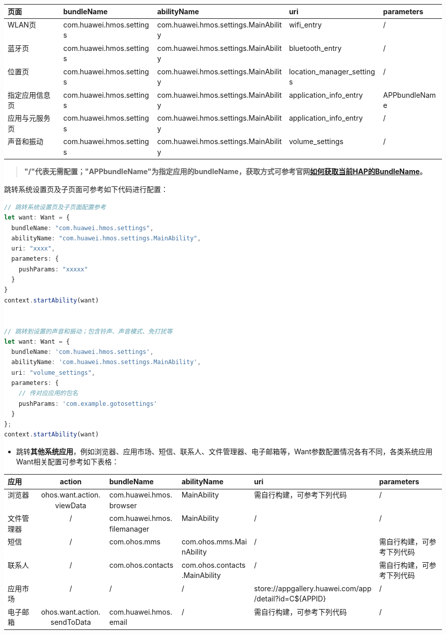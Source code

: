 | 页面           | bundleName               | abilityName                          | uri                       | parameters    |
| :------------- | :----------------------- | :----------------------------------- | :------------------------ | :------------ |
| WLAN页         | com.huawei.hmos.settings | com.huawei.hmos.settings.MainAbility | wifi_entry                | /             |
| 蓝牙页         | com.huawei.hmos.settings | com.huawei.hmos.settings.MainAbility | bluetooth_entry           | /             |
| 位置页         | com.huawei.hmos.settings | com.huawei.hmos.settings.MainAbility | location_manager_settings | /             |
| 指定应用信息页 | com.huawei.hmos.settings | com.huawei.hmos.settings.MainAbility | application_info_entry    | APPbundleName |
| 应用与元服务页 | com.huawei.hmos.settings | com.huawei.hmos.settings.MainAbility | application_info_entry    | /             |
| 声音和振动     | com.huawei.hmos.settings | com.huawei.hmos.settings.MainAbility | volume_settings           | /             |

> **"/"代表无需配置；"APPbundleName"为指定应用的bundleName，获取方式可参考官网[如何获取当前HAP的BundleName](https://developer.huawei.com/consumer/cn/doc/harmonyos-faqs/faqs-package-structure-26)。**



跳转系统设置页及子页面可参考如下代码进行配置：

```ts
// 跳转系统设置页及子页面配置参考
let want: Want = {
  bundleName: "com.huawei.hmos.settings",
  abilityName: "com.huawei.hmos.settings.MainAbility",
  uri: "xxxx",
  parameters: {
    pushParams: "xxxxx"
  }
}
context.startAbility(want)


// 跳转到设置的声音和振动；包含铃声、声音模式、免打扰等
let want: Want = {
  bundleName: 'com.huawei.hmos.settings',
  abilityName: 'com.huawei.hmos.settings.MainAbility',
  uri: "volume_settings",
  parameters: {
    // 传对应应用的包名
    pushParams: 'com.example.gotosettings'
  }
};
context.startAbility(want)
```



- 跳转**其他系统应用**，例如浏览器、应用市场、短信、联系人、文件管理器、电子邮箱等，Want参数配置情况各有不同，各类系统应用Want相关配置可参考如下表格：

| 应用       |           action            | bundleName                  | abilityName                   | uri                                                   | parameters                 |
| :--------- | :-------------------------: | :-------------------------- | :---------------------------- | :---------------------------------------------------- | :------------------------- |
| 浏览器     |  ohos.want.action.viewData  | com.huawei.hmos.browser     | MainAbility                   | 需自行构建，可参考下列代码                            | /                          |
| 文件管理器 |              /              | com.huawei.hmos.filemanager | MainAbility                   | /                                                     | /                          |
| 短信       |              /              | com.ohos.mms                | com.ohos.mms.MainAbility      | /                                                     | 需自行构建，可参考下列代码 |
| 联系人     |              /              | com.ohos.contacts           | com.ohos.contacts.MainAbility | /                                                     | 需自行构建，可参考下列代码 |
| 应用市场   |              /              | /                           | /                             | store://appgallery.huawei.com/app/detail?id=C${APPID} | /                          |
| 电子邮箱   | ohos.want.action.sendToData | com.huawei.hmos.email       | /                             | 需自行构建，可参考下列代码                            | /                          |
